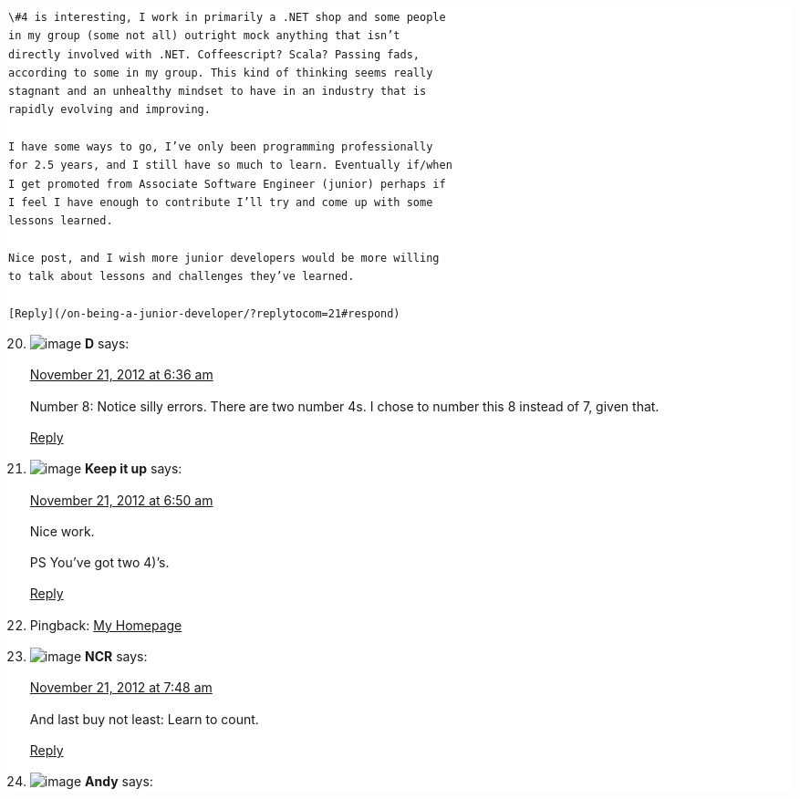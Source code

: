    \#4 is interesting, I work in primarily a .NET shop and some people
    in my group (some not all) outright mock anything that isn’t
    directly involved with .NET. Coffeescript? Scala? Passing fads,
    according to some in my group. This kind of thinking seems really
    stagnant and an unhealthy mindset to have in an industry that is
    rapidly evolving and improving.

    I have some ways to go, I’ve only been programming professionally
    for 2.5 years, and I still have so much to learn. Eventually if/when
    I get promoted from Associate Software Engineer (junior) perhaps if
    I feel I have enough to contribute I’ll try and come up with some
    lessons learned.

    Nice post, and I wish more junior developers would be more willing
    to talk about lessons and challenges they’ve learned.

    [Reply](/on-being-a-junior-developer/?replytocom=21#respond)

20. ![image](http://1.gravatar.com/avatar/5a2fc907a4c9ee4ebe29175ecbdcbc95?s=34&d=http%3A%2F%2F1.gravatar.com%2Favatar%2Fad516503a11cd5ca435acc9bb6523536%3Fs%3D34&r=G)
    **D** says:

    [November 21, 2012 at 6:36
    am](http://mattsencenbaugh.com/on-being-a-junior-developer/#comment-22)

    Number 8: Notice silly errors. There are two number 4s. I chose to
    number this 8 instead of 7, given that.

    [Reply](/on-being-a-junior-developer/?replytocom=22#respond)

21. ![image](http://1.gravatar.com/avatar/71671c8288e04c731bff0f5e3471824c?s=34&d=http%3A%2F%2F1.gravatar.com%2Favatar%2Fad516503a11cd5ca435acc9bb6523536%3Fs%3D34&r=G)
    **Keep it up** says:

    [November 21, 2012 at 6:50
    am](http://mattsencenbaugh.com/on-being-a-junior-developer/#comment-23)

    Nice work.

    PS You’ve got two 4)’s.

    [Reply](/on-being-a-junior-developer/?replytocom=23#respond)

22. Pingback: [My Homepage](http://www.fyQCJQ6s.org)
23. ![image](http://0.gravatar.com/avatar/2f2235750d06ba822b27244754133238?s=34&d=http%3A%2F%2F0.gravatar.com%2Favatar%2Fad516503a11cd5ca435acc9bb6523536%3Fs%3D34&r=G)
    **NCR** says:

    [November 21, 2012 at 7:48
    am](http://mattsencenbaugh.com/on-being-a-junior-developer/#comment-26)

    And last buy not least: Learn to count.

    [Reply](/on-being-a-junior-developer/?replytocom=26#respond)

24. ![image](http://0.gravatar.com/avatar/03002ec90e286f695b34e5332b929e7f?s=34&d=http%3A%2F%2F0.gravatar.com%2Favatar%2Fad516503a11cd5ca435acc9bb6523536%3Fs%3D34&r=G)
    **Andy** says:
